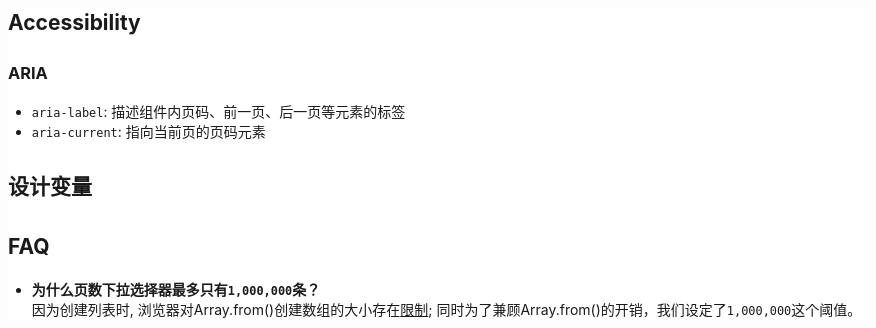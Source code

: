 ## Accessibility

### ARIA

- `aria-label`: 描述组件内页码、前一页、后一页等元素的标签
- `aria-current`: 指向当前页的页码元素

## 设计变量
<DesignToken/>

## FAQ

-   **为什么页数下拉选择器最多只有`1,000,000`条？**  
    因为创建列表时, 浏览器对Array.from()创建数组的大小存在[限制](https://developer.mozilla.org/zh-CN/docs/Web/JavaScript/Reference/Errors/Invalid_array_length); 同时为了兼顾Array.from()的开销，我们设定了`1,000,000`这个阈值。